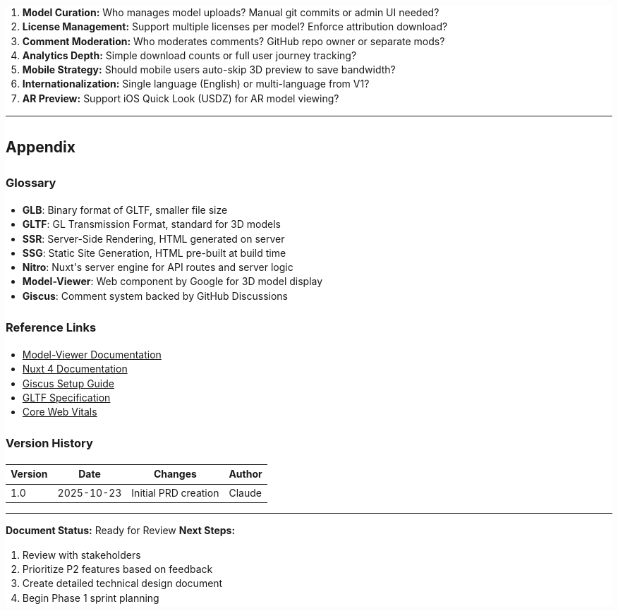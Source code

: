 1. **Model Curation:** Who manages model uploads? Manual git commits or admin UI needed?
2. **License Management:** Support multiple licenses per model? Enforce attribution download?
3. **Comment Moderation:** Who moderates comments? GitHub repo owner or separate mods?
4. **Analytics Depth:** Simple download counts or full user journey tracking?
5. **Mobile Strategy:** Should mobile users auto-skip 3D preview to save bandwidth?
6. **Internationalization:** Single language (English) or multi-language from V1?
7. **AR Preview:** Support iOS Quick Look (USDZ) for AR model viewing?

---

## Appendix

### Glossary
- **GLB**: Binary format of GLTF, smaller file size
- **GLTF**: GL Transmission Format, standard for 3D models
- **SSR**: Server-Side Rendering, HTML generated on server
- **SSG**: Static Site Generation, HTML pre-built at build time
- **Nitro**: Nuxt's server engine for API routes and server logic
- **Model-Viewer**: Web component by Google for 3D model display
- **Giscus**: Comment system backed by GitHub Discussions

### Reference Links
- [Model-Viewer Documentation](https://modelviewer.dev/)
- [Nuxt 4 Documentation](https://nuxt.com/)
- [Giscus Setup Guide](https://giscus.app/)
- [GLTF Specification](https://www.khronos.org/gltf/)
- [Core Web Vitals](https://web.dev/vitals/)

### Version History
| Version | Date | Changes | Author |
|---------|------|---------|--------|
| 1.0 | 2025-10-23 | Initial PRD creation | Claude |

---

**Document Status:** Ready for Review
**Next Steps:**
1. Review with stakeholders
2. Prioritize P2 features based on feedback
3. Create detailed technical design document
4. Begin Phase 1 sprint planning
